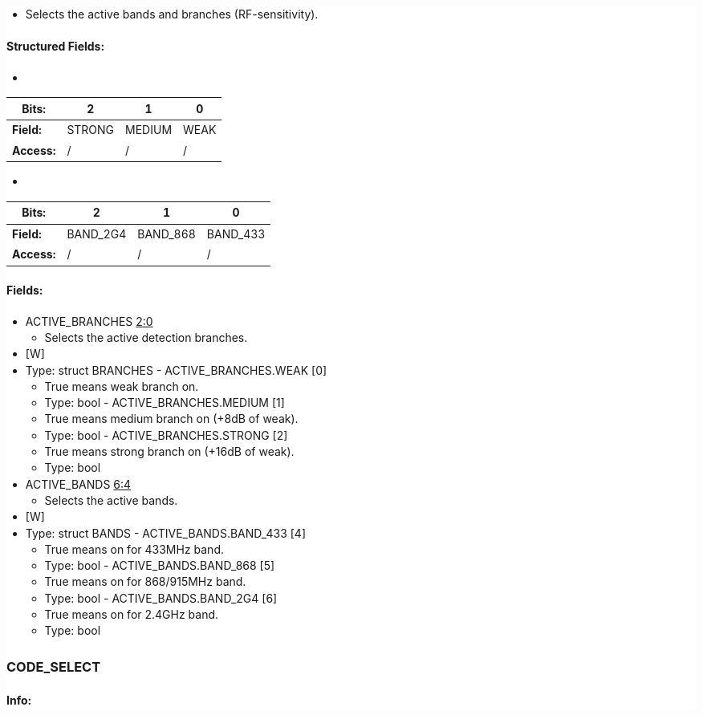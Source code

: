   - Selects the active bands and branches (RF-sensitivity).

#### Structured Fields:

 - [2:0]: ACTIVE_BRANCHES

| **Bits:**   | 2      | 1      | 0    |
| ----------- | ------ | ------ | ---- |
| **Field:**  | STRONG | MEDIUM | WEAK |
| **Access:** | /      | /      | /    |

 - [6:4]: ACTIVE_BANDS

| **Bits:**   | 2        | 1        | 0        |
| ----------- | -------- | -------- | -------- |
| **Field:**  | BAND_2G4 | BAND_868 | BAND_433 |
| **Access:** | /        | /        | /        |

#### Fields:

  - ACTIVE_BRANCHES [2:0]
    - Selects the active detection branches.
   - [W]
   - Type: struct BRANCHES
    - ACTIVE_BRANCHES.WEAK [0]
      - True means weak branch on.
     - Type: bool
    - ACTIVE_BRANCHES.MEDIUM [1]
      - True means medium branch on (+8dB of weak).
     - Type: bool
    - ACTIVE_BRANCHES.STRONG [2]
      - True means strong branch on (+16dB of weak).
     - Type: bool
  - ACTIVE_BANDS [6:4]
    - Selects the active bands.
   - [W]
   - Type: struct BANDS
    - ACTIVE_BANDS.BAND_433 [4]
      - True means on for 433MHz band.
     - Type: bool
    - ACTIVE_BANDS.BAND_868 [5]
      - True means on for 868/915MHz band.
     - Type: bool
    - ACTIVE_BANDS.BAND_2G4 [6]
      - True means on for 2.4GHz band.
     - Type: bool

### CODE_SELECT

#### Info:
